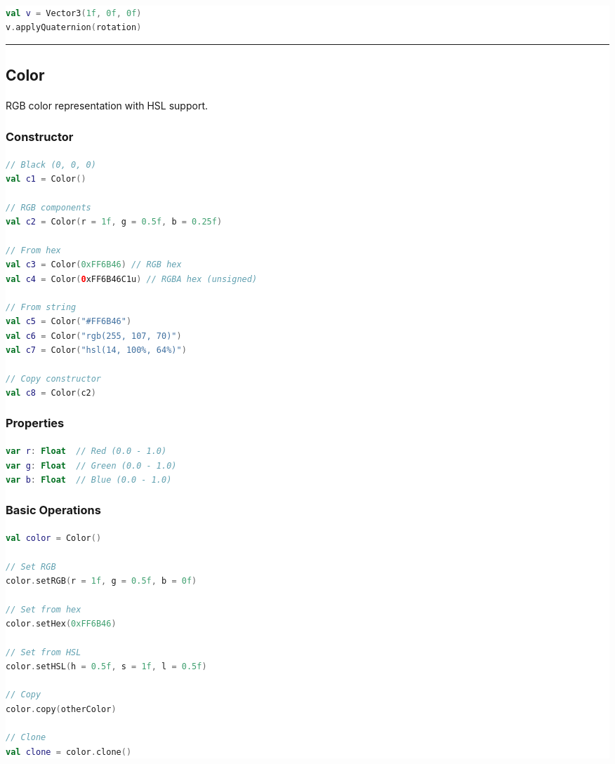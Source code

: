 ```kotlin
val v = Vector3(1f, 0f, 0f)
v.applyQuaternion(rotation)
```

---

## Color

RGB color representation with HSL support.

### Constructor

```kotlin
// Black (0, 0, 0)
val c1 = Color()

// RGB components
val c2 = Color(r = 1f, g = 0.5f, b = 0.25f)

// From hex
val c3 = Color(0xFF6B46) // RGB hex
val c4 = Color(0xFF6B46C1u) // RGBA hex (unsigned)

// From string
val c5 = Color("#FF6B46")
val c6 = Color("rgb(255, 107, 70)")
val c7 = Color("hsl(14, 100%, 64%)")

// Copy constructor
val c8 = Color(c2)
```

### Properties

```kotlin
var r: Float  // Red (0.0 - 1.0)
var g: Float  // Green (0.0 - 1.0)
var b: Float  // Blue (0.0 - 1.0)
```

### Basic Operations

```kotlin
val color = Color()

// Set RGB
color.setRGB(r = 1f, g = 0.5f, b = 0f)

// Set from hex
color.setHex(0xFF6B46)

// Set from HSL
color.setHSL(h = 0.5f, s = 1f, l = 0.5f)

// Copy
color.copy(otherColor)

// Clone
val clone = color.clone()
```
